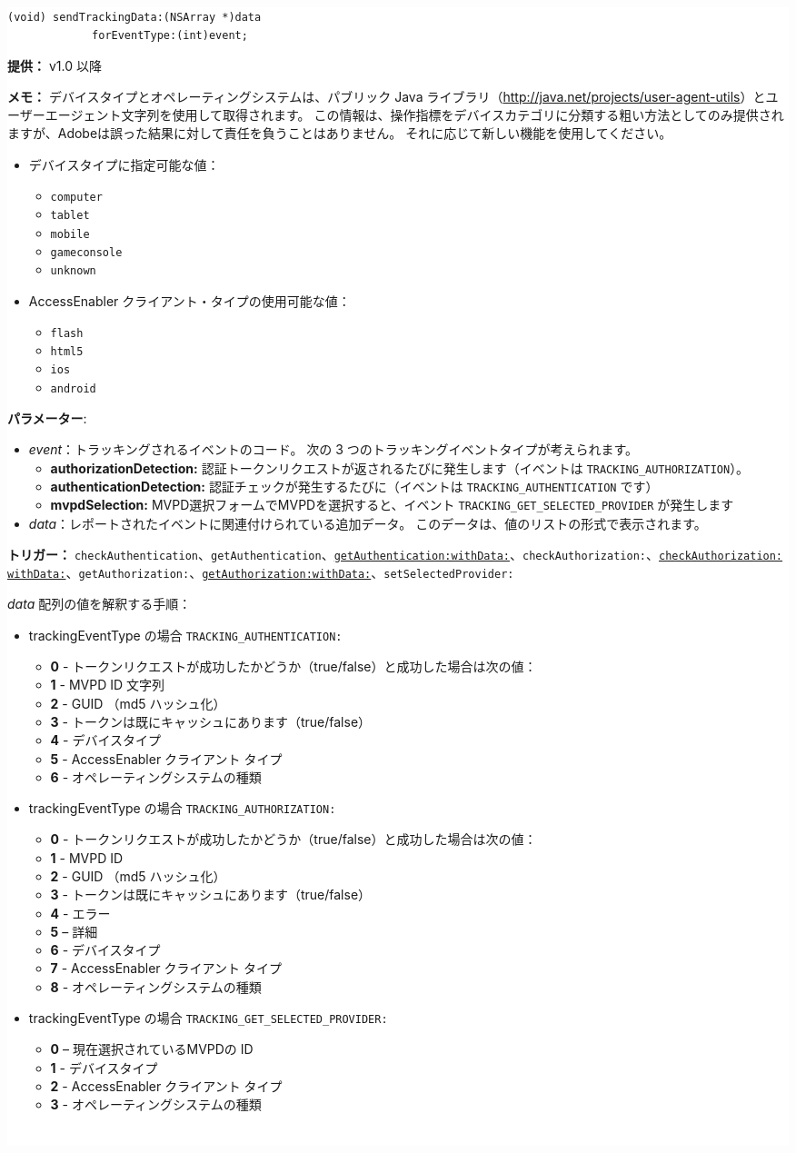 ```
(void) sendTrackingData:(NSArray *)data 
             forEventType:(int)event;
```

**提供：** v1.0 以降

**メモ：** デバイスタイプとオペレーティングシステムは、パブリック Java ライブラリ（<http://java.net/projects/user-agent-utils>）とユーザーエージェント文字列を使用して取得されます。 この情報は、操作指標をデバイスカテゴリに分類する粗い方法としてのみ提供されますが、Adobeは誤った結果に対して責任を負うことはありません。 それに応じて新しい機能を使用してください。

* デバイスタイプに指定可能な値：
   * `computer`
   * `tablet`
   * `mobile`
   * `gameconsole`
   * `unknown`

* AccessEnabler クライアント・タイプの使用可能な値：
   * `flash`
   * `html5`
   * `ios`
   * `android`


**パラメーター**:

* *event*：トラッキングされるイベントのコード。 次の 3 つのトラッキングイベントタイプが考えられます。
   * **authorizationDetection:** 認証トークンリクエストが返されるたびに発生します（イベントは `TRACKING_AUTHORIZATION`）。
   * **authenticationDetection:** 認証チェックが発生するたびに（イベントは `TRACKING_AUTHENTICATION` です）
   * **mvpdSelection:** MVPD選択フォームでMVPDを選択すると、イベント `TRACKING_GET_SELECTED_PROVIDER` が発生します
* *data*：レポートされたイベントに関連付けられている追加データ。 このデータは、値のリストの形式で表示されます。

**トリガー：** `checkAuthentication`、`getAuthentication`、[`getAuthentication:withData:`](#getAuthN)、`checkAuthorization:`、[`checkAuthorization:withData:`](#checkAuthZ)、`getAuthorization:`、[`getAuthorization:withData:`](#getAuthZ)、`setSelectedProvider:`

*data* 配列の値を解釈する手順：

* trackingEventType の場合 `TRACKING_AUTHENTICATION:`
   * **0** - トークンリクエストが成功したかどうか（true/false）と成功した場合は次の値：
   * **1** - MVPD ID 文字列
   * **2** - GUID （md5 ハッシュ化）
   * **3** - トークンは既にキャッシュにあります（true/false）
   * **4** - デバイスタイプ
   * **5** - AccessEnabler クライアント タイプ
   * **6** - オペレーティングシステムの種類

* trackingEventType の場合 `TRACKING_AUTHORIZATION:`
   * **0** - トークンリクエストが成功したかどうか（true/false）と成功した場合は次の値：
   * **1** - MVPD ID
   * **2** - GUID （md5 ハッシュ化）
   * **3** - トークンは既にキャッシュにあります（true/false）
   * **4** - エラー
   * **5** – 詳細
   * **6** - デバイスタイプ
   * **7** - AccessEnabler クライアント タイプ
   * **8** - オペレーティングシステムの種類
* trackingEventType の場合 `TRACKING_GET_SELECTED_PROVIDER:`
   * **0** – 現在選択されているMVPDの ID
   * **1** - デバイスタイプ
   * **2** - AccessEnabler クライアント タイプ
   * **3** - オペレーティングシステムの種類

</br>
